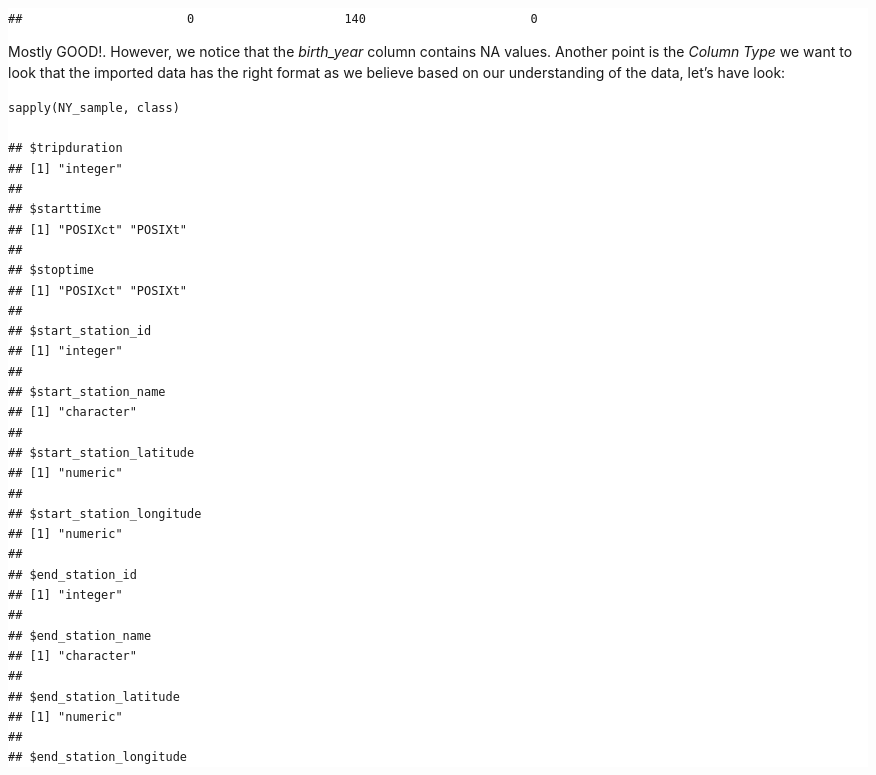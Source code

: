     ##                       0                     140                       0

Mostly GOOD!. However, we notice that the *birth\_year* column contains
NA values. Another point is the *Column Type* we want to look that the
imported data has the right format as we believe based on our
understanding of the data, let’s have look:

    sapply(NY_sample, class)

    ## $tripduration
    ## [1] "integer"
    ## 
    ## $starttime
    ## [1] "POSIXct" "POSIXt" 
    ## 
    ## $stoptime
    ## [1] "POSIXct" "POSIXt" 
    ## 
    ## $start_station_id
    ## [1] "integer"
    ## 
    ## $start_station_name
    ## [1] "character"
    ## 
    ## $start_station_latitude
    ## [1] "numeric"
    ## 
    ## $start_station_longitude
    ## [1] "numeric"
    ## 
    ## $end_station_id
    ## [1] "integer"
    ## 
    ## $end_station_name
    ## [1] "character"
    ## 
    ## $end_station_latitude
    ## [1] "numeric"
    ## 
    ## $end_station_longitude